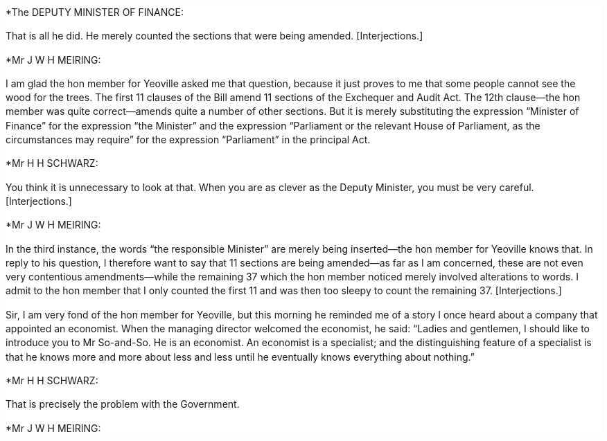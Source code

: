 <from>*The <person refersTo="hansard_za">DEPUTY MINISTER OF FINANCE</person>:</from>

<p>That is all he did. He merely counted the sections that were being amended. [Interjections.]</p>

</speech>

<speech by="#meiring">

<from>*Mr <person refersTo="hansard_za">J W H MEIRING</person>:</from>

<p>I am glad the hon member for Yeoville asked me that question, because it just proves to me that some people cannot see the wood for the trees. The first 11 clauses of the Bill amend 11 sections of the Exchequer and Audit Act. The 12th clause&#x2014;the hon member was quite correct&#x2014;amends quite a number of other sections. But it is merely substituting the expression &#x201C;Minister of Finance&#x201D; for the expression &#x201C;the Minister&#x201D; and the expression &#x201C;Parliament or the relevant House of Parliament, as the circumstances may require&#x201D; for the expression &#x201C;Parliament&#x201D; in the principal Act.</p>

</speech>

<speech by="#schwarz">

<from><span class="col_9581-9582" refersTo="page_0581"/>*Mr <person refersTo="hansard_za">H H SCHWARZ</person>:</from>

<p>You think it is unnecessary to look at that. When you are as clever as the Deputy Minister, you must be very careful. [Interjections.]</p>

</speech>

<speech by="#meiring">

<from>*Mr <person refersTo="hansard_za">J W H MEIRING</person>:</from>

<p>In the third instance, the words &#x201C;the responsible Minister&#x201D; are merely being inserted&#x2014;the hon member for Yeoville knows that. In reply to his question, I therefore want to say that 11 sections are being amended&#x2014;as far as I am concerned, these are not even very contentious amendments&#x2014;while the remaining 37 which the hon member noticed merely involved alterations to words. I admit to the hon member that I only counted the first 11 and was then too sleepy to count the remaining 37. [Interjections.]</p>

<p>Sir, I am very fond of the hon member for Yeoville, but this morning he reminded me of a story I once heard about a company that appointed an economist. When the managing director welcomed the economist, he said: &#x201C;Ladies and gentlemen, I should like to introduce you to Mr So-and-So. He is an economist. An economist is a specialist; and the distinguishing feature of a specialist is that he knows more and more about less and less until he eventually knows everything about nothing.&#x201D;</p>

</speech>

<speech by="#schwarz">

<from>*Mr <person refersTo="hansard_za">H H SCHWARZ</person>:</from>

<p>That is precisely the problem with the Government.</p>

</speech>

<speech by="#meiring">

<from>*Mr <person refersTo="hansard_za">J W H MEIRING</person>:</from>

